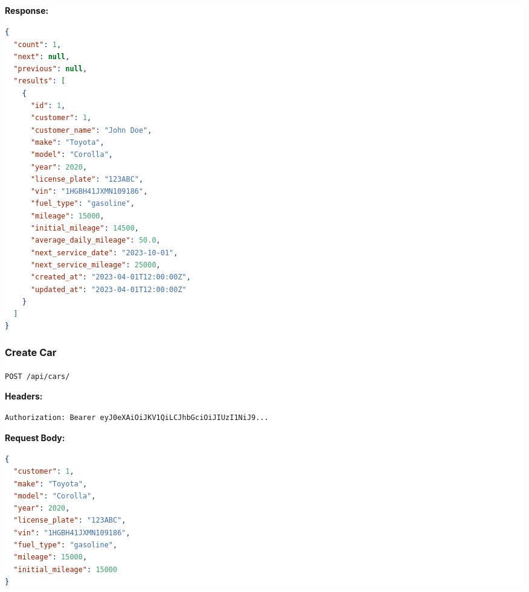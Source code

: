 **Response:**
```json
{
  "count": 1,
  "next": null,
  "previous": null,
  "results": [
    {
      "id": 1,
      "customer": 1,
      "customer_name": "John Doe",
      "make": "Toyota",
      "model": "Corolla",
      "year": 2020,
      "license_plate": "123ABC",
      "vin": "1HGBH41JXMN109186",
      "fuel_type": "gasoline",
      "mileage": 15000,
      "initial_mileage": 14500,
      "average_daily_mileage": 50.0,
      "next_service_date": "2023-10-01",
      "next_service_mileage": 25000,
      "created_at": "2023-04-01T12:00:00Z",
      "updated_at": "2023-04-01T12:00:00Z"
    }
  ]
}
```

### Create Car
```
POST /api/cars/
```

**Headers:**
```
Authorization: Bearer eyJ0eXAiOiJKV1QiLCJhbGciOiJIUzI1NiJ9...
```

**Request Body:**
```json
{
  "customer": 1,
  "make": "Toyota",
  "model": "Corolla",
  "year": 2020,
  "license_plate": "123ABC",
  "vin": "1HGBH41JXMN109186",
  "fuel_type": "gasoline",
  "mileage": 15000,
  "initial_mileage": 15000
}
```
